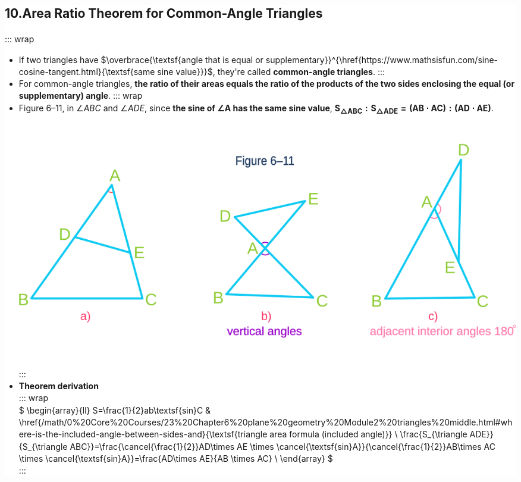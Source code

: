 

## 10.Area Ratio Theorem for Common-Angle Triangles
::: wrap  
- If two triangles have $\overbrace{\textsf{angle that is equal or supplementary}}^{\href{https://www.mathsisfun.com/sine-cosine-tangent.html}{\textsf{same sine value}}}$, they're called __common-angle triangles__.
:::  
- For common-angle triangles, __the ratio of their areas equals the ratio of the products of the two sides enclosing the equal (or supplementary) angle__.
::: wrap  
- Figure 6–11, in $\angle ABC$ and $\angle ADE$, since __the sine of $\boldsymbol{\angle A}$ has the same sine value__, $\boldsymbol{S_{\triangle ABC}:S_{\triangle ADE}=(AB \cdot AC):(AD \cdot AE)}$.     
  ![Common angle area ratio theorem figure 6-11.svg](../../public/math/Core%20Courses/Common%20angle%20area%20ratio%20theorem%20figure%206-11.svg)  
:::  
- __Theorem derivation__     
  ::: wrap  
  $
  \begin{array}{ll}
  S=\frac{1}{2}ab\textsf{sin}C & \href{/math/0%20Core%20Courses/23%20Chapter6%20plane%20geometry%20Module2%20triangles%20middle.html#where-is-the-included-angle-between-sides-and}{\textsf{triangle area formula (included angle)}} \\
  \frac{S_{\triangle ADE}}{S_{\triangle ABC}}=\frac{\cancel{\frac{1}{2}}AD\times AE \times \cancel{\textsf{sin}A}}{\cancel{\frac{1}{2}}AB\times AC \times \cancel{\textsf{sin}A}}=\frac{AD\times AE}{AB \times AC} \\
  \end{array}
  $  
  :::
